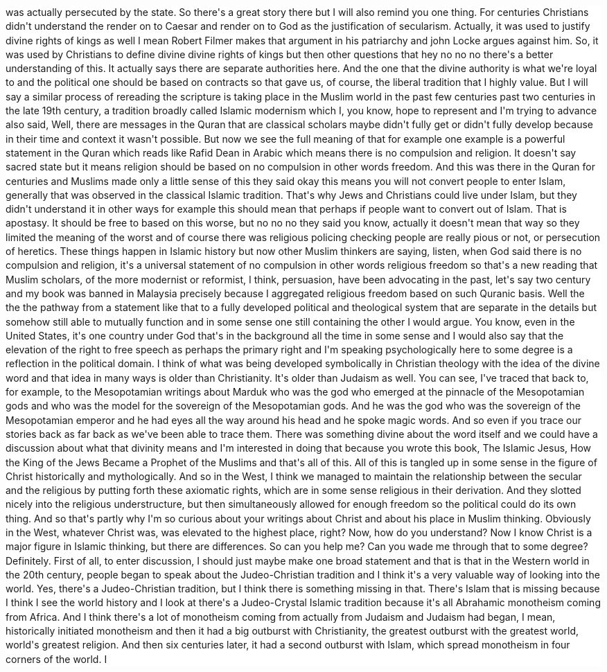 was actually persecuted by the state. So there's a great story there but I will also remind you one thing. For centuries Christians didn't understand the render on to Caesar and render on to God as the justification of secularism. Actually, it was used to justify divine rights of kings as well I mean Robert Filmer makes that argument in his patriarchy and john Locke argues against him. So, it was used by Christians to define divine divine rights of kings but then other questions that hey no no no there's a better understanding of this. It actually says there are separate authorities here. And the one that the divine authority is what we're loyal to and the political one should be based on contracts so that gave us, of course, the liberal tradition that I highly value. But I will say a similar process of rereading the scripture is taking place in the Muslim world in the past few centuries past two centuries in the late 19th century, a tradition broadly called Islamic modernism which I, you know, hope to represent and I'm trying to advance also said, Well, there are messages in the Quran that are classical scholars maybe didn't fully get or didn't fully develop because in their time and context it wasn't possible. But now we see the full meaning of that for example one example is a powerful statement in the Quran which reads like Rafid Dean in Arabic which means there is no compulsion and religion. It doesn't say sacred state but it means religion should be based on no compulsion in other words freedom. And this was there in the Quran for centuries and Muslims made only a little sense of this they said okay this means you will not convert people to enter Islam, generally that was observed in the classical Islamic tradition. That's why Jews and Christians could live under Islam, but they didn't understand it in other ways for example this should mean that perhaps if people want to convert out of Islam. That is apostasy. It should be free to based on this worse, but no no no they said you know, actually it doesn't mean that way so they limited the meaning of the worst and of course there was religious policing checking people are really pious or not, or persecution of heretics. These things happen in Islamic history but now other Muslim thinkers are saying, listen, when God said there is no compulsion and religion, it's a universal statement of no compulsion in other words religious freedom so that's a new reading that Muslim scholars, of the more modernist or reformist, I think, persuasion, have been advocating in the past, let's say two century and my book was banned in Malaysia precisely because I aggregated religious freedom based on such Quranic basis. Well the the the pathway from a statement like that to a fully developed political and theological system that are separate in the details but somehow still able to mutually function and in some sense one still containing the other I would argue. You know, even in the United States, it's one country under God that's in the background all the time in some sense and I would also say that the elevation of the right to free speech as perhaps the primary right and I'm speaking psychologically here to some degree is a reflection in the political domain. I think of what was being developed symbolically in Christian theology with the idea of the divine word and that idea in many ways is older than Christianity. It's older than Judaism as well. You can see, I've traced that back to, for example, to the Mesopotamian writings about Marduk who was the god who emerged at the pinnacle of the Mesopotamian gods and who was the model for the sovereign of the Mesopotamian gods. And he was the god who was the sovereign of the Mesopotamian emperor and he had eyes all the way around his head and he spoke magic words. And so even if you trace our stories back as far back as we've been able to trace them. There was something divine about the word itself and we could have a discussion about what that divinity means and I'm interested in doing that because you wrote this book, The Islamic Jesus, How the King of the Jews Became a Prophet of the Muslims and that's all of this. All of this is tangled up in some sense in the figure of Christ historically and mythologically. And so in the West, I think we managed to maintain the relationship between the secular and the religious by putting forth these axiomatic rights, which are in some sense religious in their derivation. And they slotted nicely into the religious understructure, but then simultaneously allowed for enough freedom so the political could do its own thing. And so that's partly why I'm so curious about your writings about Christ and about his place in Muslim thinking. Obviously in the West, whatever Christ was, was elevated to the highest place, right? Now, how do you understand? Now I know Christ is a major figure in Islamic thinking, but there are differences. So can you help me? Can you wade me through that to some degree? Definitely. First of all, to enter discussion, I should just maybe make one broad statement and that is that in the Western world in the 20th century, people began to speak about the Judeo-Christian tradition and I think it's a very valuable way of looking into the world. Yes, there's a Judeo-Christian tradition, but I think there is something missing in that. There's Islam that is missing because I think I see the world history and I look at there's a Judeo-Crystal Islamic tradition because it's all Abrahamic monotheism coming from Africa. And I think there's a lot of monotheism coming from actually from Judaism and Judaism had began, I mean, historically initiated monotheism and then it had a big outburst with Christianity, the greatest outburst with the greatest world, world's greatest religion. And then six centuries later, it had a second outburst with Islam, which spread monotheism in four corners of the world. I